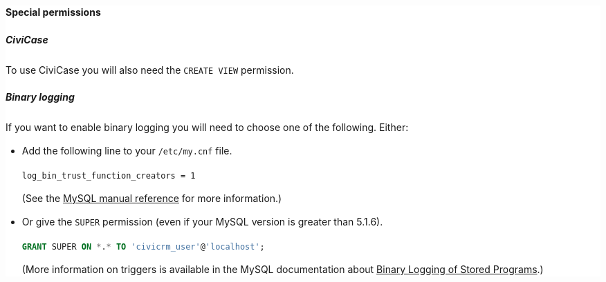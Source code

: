 #### Special permissions

##### CiviCase

To use CiviCase you will also need the `CREATE VIEW` permission.

##### Binary logging

If you want to enable binary logging you will need to choose one of the following. Either:


* Add the following line to your `/etc/my.cnf` file.

    ```
    log_bin_trust_function_creators = 1
    ```
    
    (See the [MySQL manual reference](http://dev.mysql.com/doc/refman/5.1/en/server-system-variables.html#sysvar_log_bin_trust_function_creators) for more information.)

* Or give the `SUPER` permission (even if your MySQL version is greater than 5.1.6).

    ```sql
    GRANT SUPER ON *.* TO 'civicrm_user'@'localhost';
    ```
    
    (More information on triggers is available in the MySQL documentation about [Binary Logging of Stored Programs](http://dev.mysql.com/doc/refman/5.1/en/stored-programs-logging.html).) 

